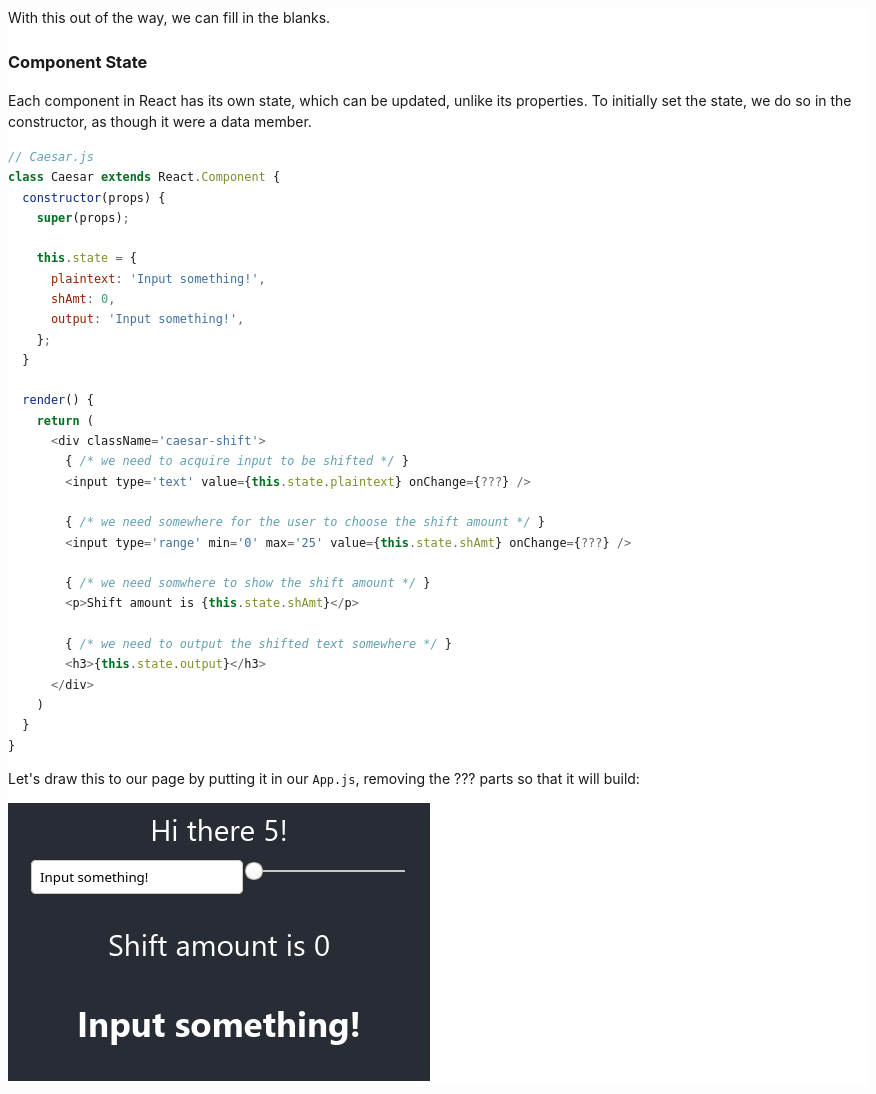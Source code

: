 With this out of the way, we can fill in the blanks.

### Component State

Each component in React has its own state, which can be updated, unlike its properties. To initially set the state, we do so in the constructor, as though it were a data member.

```js
// Caesar.js
class Caesar extends React.Component {
  constructor(props) {
    super(props);

    this.state = {
      plaintext: 'Input something!',
      shAmt: 0,
      output: 'Input something!',
    };
  }

  render() {
    return (
      <div className='caesar-shift'>
        { /* we need to acquire input to be shifted */ }
        <input type='text' value={this.state.plaintext} onChange={???} />

        { /* we need somewhere for the user to choose the shift amount */ }
        <input type='range' min='0' max='25' value={this.state.shAmt} onChange={???} />

        { /* we need somwhere to show the shift amount */ }
        <p>Shift amount is {this.state.shAmt}</p>

        { /* we need to output the shifted text somewhere */ }
        <h3>{this.state.output}</h3>
      </div>
    )
  }
}  
```

Let's draw this to our page by putting it in our `App.js`, removing the ??? parts so that it will build:

![our shifter visualized](images/prototype.png)
